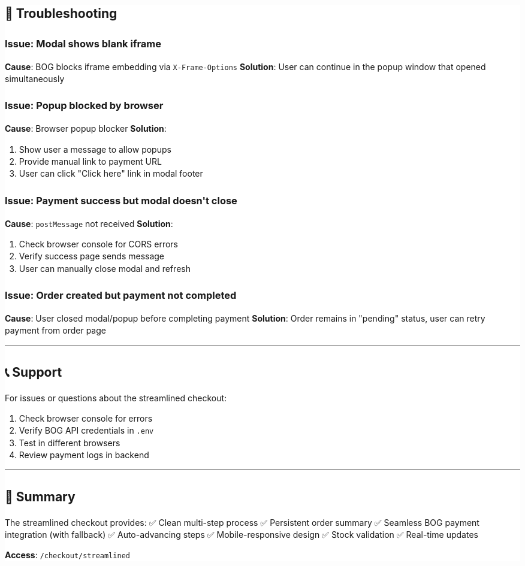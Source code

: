 
## 🐛 Troubleshooting

### Issue: Modal shows blank iframe
**Cause**: BOG blocks iframe embedding via `X-Frame-Options`
**Solution**: User can continue in the popup window that opened simultaneously

### Issue: Popup blocked by browser
**Cause**: Browser popup blocker
**Solution**: 
1. Show user a message to allow popups
2. Provide manual link to payment URL
3. User can click "Click here" link in modal footer

### Issue: Payment success but modal doesn't close
**Cause**: `postMessage` not received
**Solution**:
1. Check browser console for CORS errors
2. Verify success page sends message
3. User can manually close modal and refresh

### Issue: Order created but payment not completed
**Cause**: User closed modal/popup before completing payment
**Solution**: Order remains in "pending" status, user can retry payment from order page

---

## 📞 Support

For issues or questions about the streamlined checkout:
1. Check browser console for errors
2. Verify BOG API credentials in `.env`
3. Test in different browsers
4. Review payment logs in backend

---

## 🎉 Summary

The streamlined checkout provides:
✅ Clean multi-step process
✅ Persistent order summary
✅ Seamless BOG payment integration (with fallback)
✅ Auto-advancing steps
✅ Mobile-responsive design
✅ Stock validation
✅ Real-time updates

**Access**: `/checkout/streamlined`
